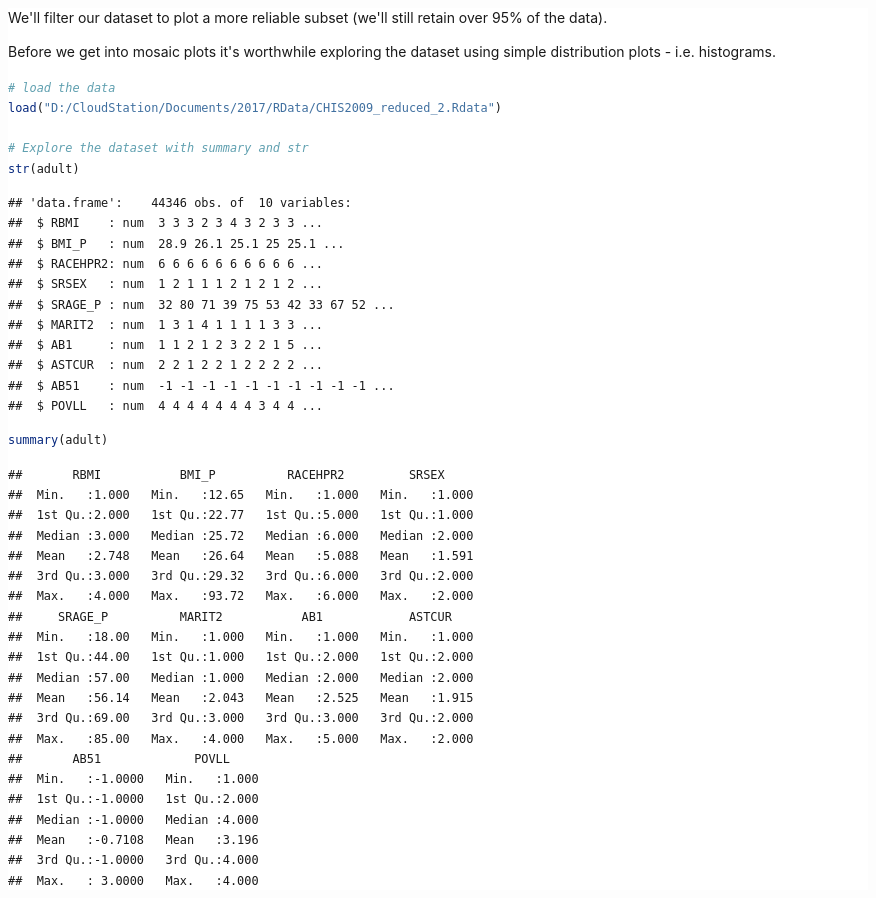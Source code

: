 We'll filter our dataset to plot a more reliable subset (we'll still retain over 95% of the data).

Before we get into mosaic plots it's worthwhile exploring the dataset using simple distribution plots - i.e. histograms.


```r
# load the data
load("D:/CloudStation/Documents/2017/RData/CHIS2009_reduced_2.Rdata")

# Explore the dataset with summary and str
str(adult)
```

```
## 'data.frame':	44346 obs. of  10 variables:
##  $ RBMI    : num  3 3 3 2 3 4 3 2 3 3 ...
##  $ BMI_P   : num  28.9 26.1 25.1 25 25.1 ...
##  $ RACEHPR2: num  6 6 6 6 6 6 6 6 6 6 ...
##  $ SRSEX   : num  1 2 1 1 1 2 1 2 1 2 ...
##  $ SRAGE_P : num  32 80 71 39 75 53 42 33 67 52 ...
##  $ MARIT2  : num  1 3 1 4 1 1 1 1 3 3 ...
##  $ AB1     : num  1 1 2 1 2 3 2 2 1 5 ...
##  $ ASTCUR  : num  2 2 1 2 2 1 2 2 2 2 ...
##  $ AB51    : num  -1 -1 -1 -1 -1 -1 -1 -1 -1 -1 ...
##  $ POVLL   : num  4 4 4 4 4 4 4 3 4 4 ...
```

```r
summary(adult)
```

```
##       RBMI           BMI_P          RACEHPR2         SRSEX      
##  Min.   :1.000   Min.   :12.65   Min.   :1.000   Min.   :1.000  
##  1st Qu.:2.000   1st Qu.:22.77   1st Qu.:5.000   1st Qu.:1.000  
##  Median :3.000   Median :25.72   Median :6.000   Median :2.000  
##  Mean   :2.748   Mean   :26.64   Mean   :5.088   Mean   :1.591  
##  3rd Qu.:3.000   3rd Qu.:29.32   3rd Qu.:6.000   3rd Qu.:2.000  
##  Max.   :4.000   Max.   :93.72   Max.   :6.000   Max.   :2.000  
##     SRAGE_P          MARIT2           AB1            ASTCUR     
##  Min.   :18.00   Min.   :1.000   Min.   :1.000   Min.   :1.000  
##  1st Qu.:44.00   1st Qu.:1.000   1st Qu.:2.000   1st Qu.:2.000  
##  Median :57.00   Median :1.000   Median :2.000   Median :2.000  
##  Mean   :56.14   Mean   :2.043   Mean   :2.525   Mean   :1.915  
##  3rd Qu.:69.00   3rd Qu.:3.000   3rd Qu.:3.000   3rd Qu.:2.000  
##  Max.   :85.00   Max.   :4.000   Max.   :5.000   Max.   :2.000  
##       AB51             POVLL      
##  Min.   :-1.0000   Min.   :1.000  
##  1st Qu.:-1.0000   1st Qu.:2.000  
##  Median :-1.0000   Median :4.000  
##  Mean   :-0.7108   Mean   :3.196  
##  3rd Qu.:-1.0000   3rd Qu.:4.000  
##  Max.   : 3.0000   Max.   :4.000
```
